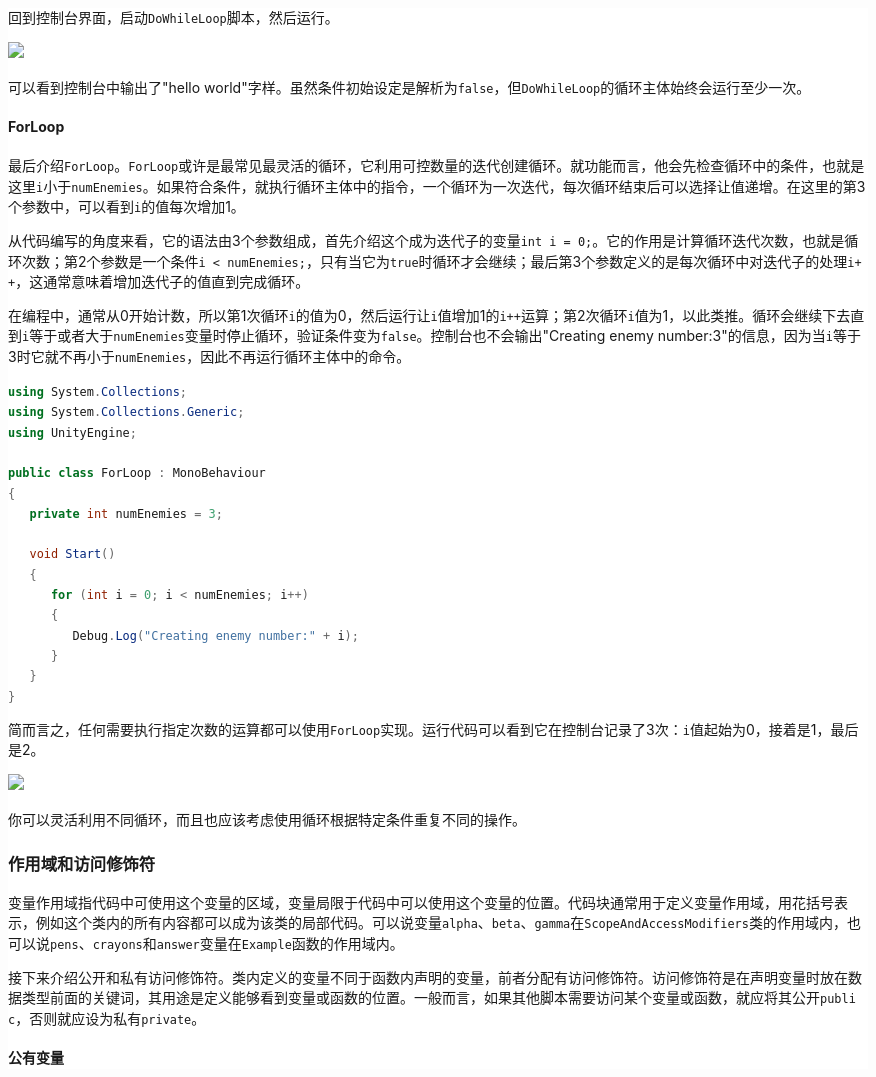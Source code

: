 回到控制台界面，启动`DoWhileLoop`脚本，然后运行。

![](https://tva1.sinaimg.cn/large/008eGmZEly1gmjlfjy9wtj30ty0dyq3j.jpg)

可以看到控制台中输出了"hello world"字样。虽然条件初始设定是解析为`false`，但`DoWhileLoop`的循环主体始终会运行至少一次。


#### ForLoop

最后介绍`ForLoop`。`ForLoop`或许是最常见最灵活的循环，它利用可控数量的迭代创建循环。就功能而言，他会先检查循环中的条件，也就是这里`i`小于`numEnemies`。如果符合条件，就执行循环主体中的指令，一个循环为一次迭代，每次循环结束后可以选择让值递增。在这里的第3个参数中，可以看到`i`的值每次增加1。

从代码编写的角度来看，它的语法由3个参数组成，首先介绍这个成为迭代子的变量`int i = 0;`。它的作用是计算循环迭代次数，也就是循环次数；第2个参数是一个条件`i < numEnemies;`，只有当它为`true`时循环才会继续；最后第3个参数定义的是每次循环中对迭代子的处理`i++`，这通常意味着增加迭代子的值直到完成循环。

在编程中，通常从0开始计数，所以第1次循环`i`的值为0，然后运行让`i`值增加1的`i++`运算；第2次循环`i`值为1，以此类推。循环会继续下去直到`i`等于或者大于`numEnemies`变量时停止循环，验证条件变为`false`。控制台也不会输出"Creating enemy number:3"的信息，因为当`i`等于3时它就不再小于`numEnemies`，因此不再运行循环主体中的命令。



```c#
using System.Collections;
using System.Collections.Generic;
using UnityEngine;

public class ForLoop : MonoBehaviour
{
   private int numEnemies = 3;
   
   void Start()
   {
      for (int i = 0; i < numEnemies; i++)
      {
         Debug.Log("Creating enemy number:" + i);
      }
   }
}
```

简而言之，任何需要执行指定次数的运算都可以使用`ForLoop`实现。运行代码可以看到它在控制台记录了3次：`i`值起始为0，接着是1，最后是2。

![](https://tva1.sinaimg.cn/large/008eGmZEly1gmjn4l93gdj30sl0ckgmf.jpg)


你可以灵活利用不同循环，而且也应该考虑使用循环根据特定条件重复不同的操作。


### 作用域和访问修饰符

变量作用域指代码中可使用这个变量的区域，变量局限于代码中可以使用这个变量的位置。代码块通常用于定义变量作用域，用花括号表示，例如这个类内的所有内容都可以成为该类的局部代码。可以说变量`alpha`、`beta`、`gamma`在`ScopeAndAccessModifiers`类的作用域内，也可以说`pens`、`crayons`和`answer`变量在`Example`函数的作用域内。

接下来介绍公开和私有访问修饰符。类内定义的变量不同于函数内声明的变量，前者分配有访问修饰符。访问修饰符是在声明变量时放在数据类型前面的关键词，其用途是定义能够看到变量或函数的位置。一般而言，如果其他脚本需要访问某个变量或函数，就应将其公开`public`，否则就应设为私有`private`。

#### 公有变量
